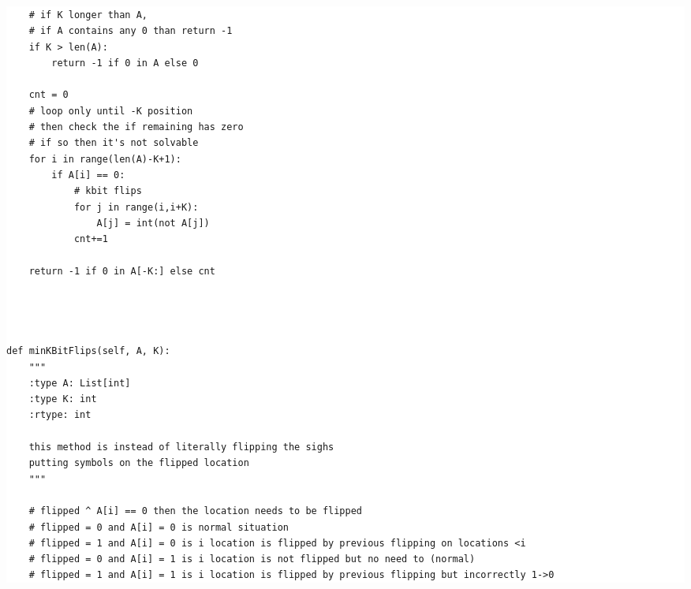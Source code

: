         # if K longer than A, 
        # if A contains any 0 than return -1
        if K > len(A):
            return -1 if 0 in A else 0
        
        cnt = 0
        # loop only until -K position
        # then check the if remaining has zero
        # if so then it's not solvable 
        for i in range(len(A)-K+1):
            if A[i] == 0:
                # kbit flips
                for j in range(i,i+K):
                    A[j] = int(not A[j])
                cnt+=1
        
        return -1 if 0 in A[-K:] else cnt



        
    def minKBitFlips(self, A, K):
        """
        :type A: List[int]
        :type K: int
        :rtype: int
        
        this method is instead of literally flipping the sighs 
        putting symbols on the flipped location 
        """
        
        # flipped ^ A[i] == 0 then the location needs to be flipped
        # flipped = 0 and A[i] = 0 is normal situation 
        # flipped = 1 and A[i] = 0 is i location is flipped by previous flipping on locations <i 
        # flipped = 0 and A[i] = 1 is i location is not flipped but no need to (normal)
        # flipped = 1 and A[i] = 1 is i location is flipped by previous flipping but incorrectly 1->0
        